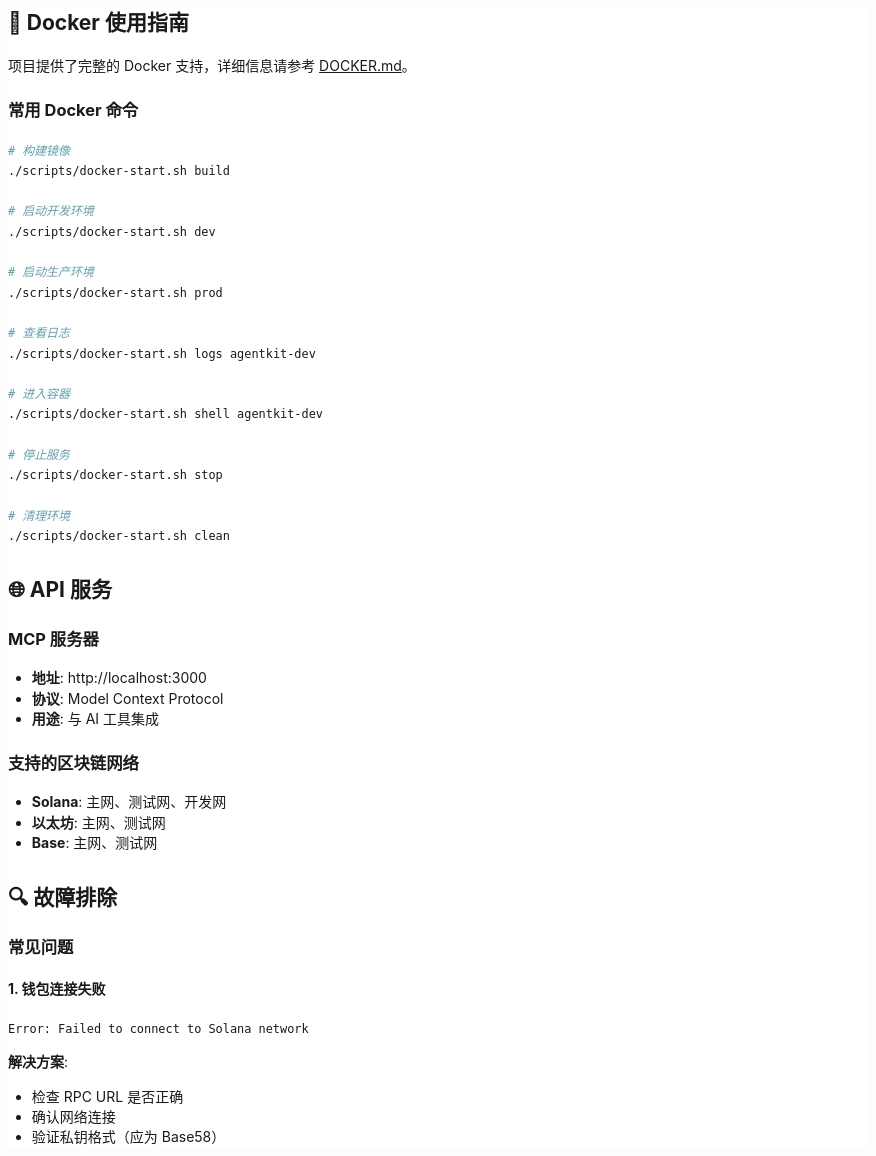 ## 🐳 Docker 使用指南

项目提供了完整的 Docker 支持，详细信息请参考 [DOCKER.md](./DOCKER.md)。

### 常用 Docker 命令

```bash
# 构建镜像
./scripts/docker-start.sh build

# 启动开发环境
./scripts/docker-start.sh dev

# 启动生产环境
./scripts/docker-start.sh prod

# 查看日志
./scripts/docker-start.sh logs agentkit-dev

# 进入容器
./scripts/docker-start.sh shell agentkit-dev

# 停止服务
./scripts/docker-start.sh stop

# 清理环境
./scripts/docker-start.sh clean
```

## 🌐 API 服务

### MCP 服务器
- **地址**: http://localhost:3000
- **协议**: Model Context Protocol
- **用途**: 与 AI 工具集成

### 支持的区块链网络

- **Solana**: 主网、测试网、开发网
- **以太坊**: 主网、测试网
- **Base**: 主网、测试网

## 🔍 故障排除

### 常见问题

#### 1. 钱包连接失败
```bash
Error: Failed to connect to Solana network
```
**解决方案**:
- 检查 RPC URL 是否正确
- 确认网络连接
- 验证私钥格式（应为 Base58）
